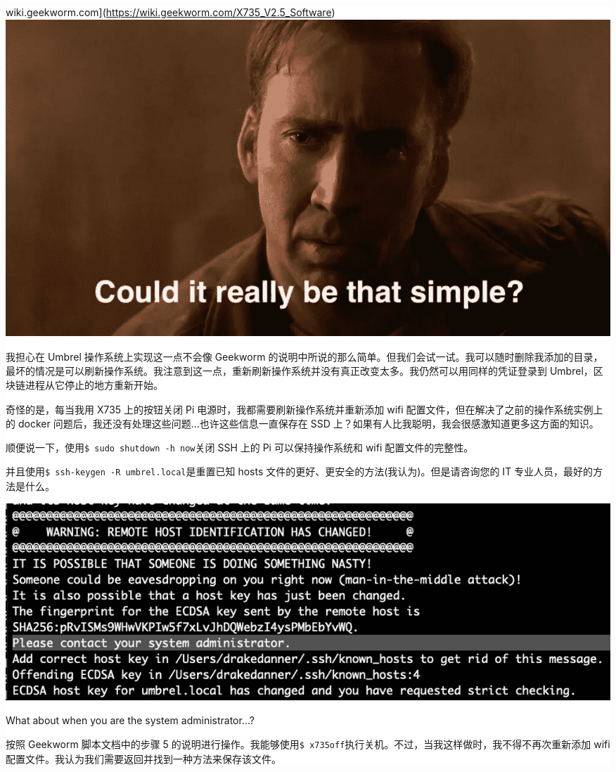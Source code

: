 wiki.geekworm.com](https://wiki.geekworm.com/X735_V2.5_Software) ![](img/c67e892b64fb0d47f9b00f90c16b65eb.png)

我担心在 Umbrel 操作系统上实现这一点不会像 Geekworm 的说明中所说的那么简单。但我们会试一试。我可以随时删除我添加的目录，最坏的情况是可以刷新操作系统。我注意到这一点，重新刷新操作系统并没有真正改变太多。我仍然可以用同样的凭证登录到 Umbrel，区块链进程从它停止的地方重新开始。

奇怪的是，每当我用 X735 上的按钮关闭 Pi 电源时，我都需要刷新操作系统并重新添加 wifi 配置文件，但在解决了之前的操作系统实例上的 docker 问题后，我还没有处理这些问题…也许这些信息一直保存在 SSD 上？如果有人比我聪明，我会很感激知道更多这方面的知识。

顺便说一下，使用`$ sudo shutdown -h now`关闭 SSH 上的 Pi 可以保持操作系统和 wifi 配置文件的完整性。

并且使用`$ ssh-keygen -R umbrel.local`是重置已知 hosts 文件的更好、更安全的方法(我认为)。但是请咨询您的 IT 专业人员，最好的方法是什么。

![](img/5092abd158d72b5d841f7ebeff8a5346.png)

What about when you are the system administrator…?

按照 Geekworm 脚本文档中的步骤 5 的说明进行操作。我能够使用`$ x735off`执行关机。不过，当我这样做时，我不得不再次重新添加 wifi 配置文件。我认为我们需要返回并找到一种方法来保存该文件。
